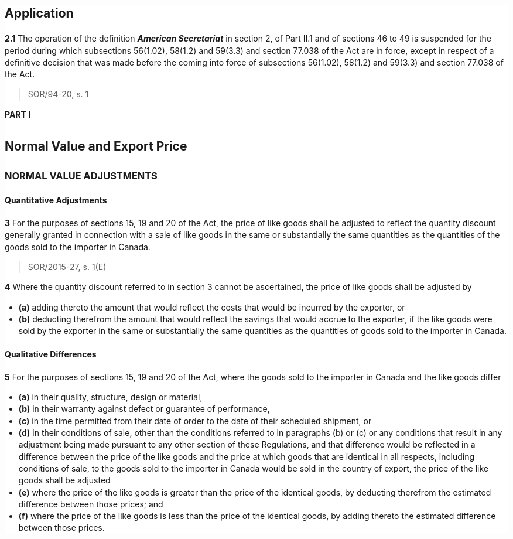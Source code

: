 



## Application


**2.1** The operation of the definition ***American Secretariat*** in section 2, of Part II.1 and of sections 46 to 49 is suspended for the period during which subsections 56(1.02), 58(1.2) and 59(3.3) and section 77.038 of the Act are in force, except in respect of a definitive decision that was made before the coming into force of subsections 56(1.02), 58(1.2) and 59(3.3) and section 77.038 of the Act.
> SOR/94-20, s. 1





**PART I** 
## Normal Value and Export Price



### NORMAL VALUE ADJUSTMENTS



#### Quantitative Adjustments


**3** For the purposes of sections 15, 19 and 20 of the Act, the price of like goods shall be adjusted to reflect the quantity discount generally granted in connection with a sale of like goods in the same or substantially the same quantities as the quantities of the goods sold to the importer in Canada.
> SOR/2015-27, s. 1(E)




**4** Where the quantity discount referred to in section 3 cannot be ascertained, the price of like goods shall be adjusted by
- **(a)** adding thereto the amount that would reflect the costs that would be incurred by the exporter, or
- **(b)** deducting therefrom the amount that would reflect the savings that would accrue to the exporter,
if the like goods were sold by the exporter in the same or substantially the same quantities as the quantities of goods sold to the importer in Canada.




#### Qualitative Differences


**5** For the purposes of sections 15, 19 and 20 of the Act, where the goods sold to the importer in Canada and the like goods differ
- **(a)** in their quality, structure, design or material,
- **(b)** in their warranty against defect or guarantee of performance,
- **(c)** in the time permitted from their date of order to the date of their scheduled shipment, or
- **(d)** in their conditions of sale, other than the conditions referred to in paragraphs (b) or (c) or any conditions that result in any adjustment being made pursuant to any other section of these Regulations,
and that difference would be reflected in a difference between the price of the like goods and the price at which goods that are identical in all respects, including conditions of sale, to the goods sold to the importer in Canada would be sold in the country of export, the price of the like goods shall be adjusted
- **(e)** where the price of the like goods is greater than the price of the identical goods, by deducting therefrom the estimated difference between those prices; and
- **(f)** where the price of the like goods is less than the price of the identical goods, by adding thereto the estimated difference between those prices.
